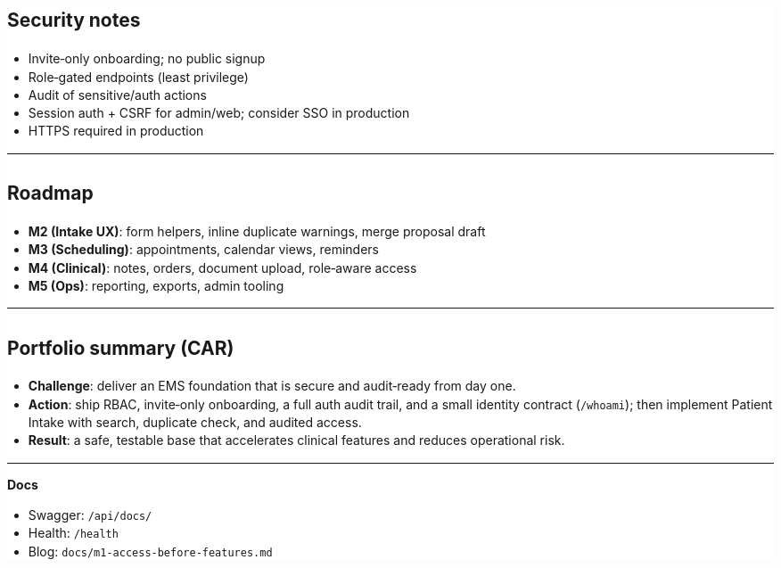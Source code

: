 
## Security notes

- Invite‑only onboarding; no public signup
- Role‑gated endpoints (least privilege)
- Audit of sensitive/auth actions
- Session auth + CSRF for admin/web; consider SSO in production
- HTTPS required in production

---

## Roadmap

- **M2 (Intake UX)**: form helpers, inline duplicate warnings, merge proposal draft
- **M3 (Scheduling)**: appointments, calendar views, reminders
- **M4 (Clinical)**: notes, orders, document upload, role‑aware access
- **M5 (Ops)**: reporting, exports, admin tooling

---

## Portfolio summary (CAR)

- **Challenge**: deliver an EMS foundation that is secure and audit‑ready from day one.  
- **Action**: ship RBAC, invite‑only onboarding, a full auth audit trail, and a small identity contract (`/whoami`); then implement Patient Intake with search, duplicate check, and audited access.  
- **Result**: a safe, testable base that accelerates clinical features and reduces operational risk.

---

**Docs**  
- Swagger: `/api/docs/`  
- Health: `/health`  
- Blog: `docs/m1-access-before-features.md`
